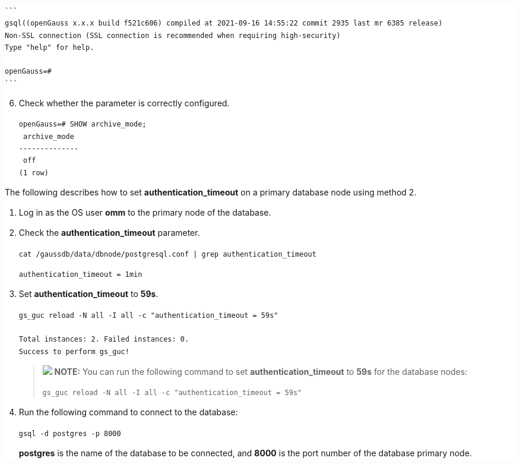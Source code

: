     ```
    gsql((openGauss x.x.x build f521c606) compiled at 2021-09-16 14:55:22 commit 2935 last mr 6385 release)
    Non-SSL connection (SSL connection is recommended when requiring high-security)
    Type "help" for help.
    
    openGauss=# 
    ```

6.  Check whether the parameter is correctly configured.

    ```
    openGauss=# SHOW archive_mode;
     archive_mode
    --------------
     off
    (1 row)
    ```


The following describes how to set **authentication\_timeout** on a primary database node using method 2.

1.  Log in as the OS user **omm** to the primary node of the database.
2.  Check the **authentication\_timeout** parameter.

    ```
    cat /gaussdb/data/dbnode/postgresql.conf | grep authentication_timeout
    ```

    ```
    authentication_timeout = 1min
    ```

3.  Set **authentication\_timeout** to **59s**.

    ```
    gs_guc reload -N all -I all -c "authentication_timeout = 59s"
    
    Total instances: 2. Failed instances: 0.
    Success to perform gs_guc!
    ```

    >![](public_sys-resources/icon-note.gif) **NOTE:**
    >You can run the following command to set **authentication\_timeout** to **59s** for the database nodes:
    >```
    >gs_guc reload -N all -I all -c "authentication_timeout = 59s"
    >```

4.  Run the following command to connect to the database:

    ```
    gsql -d postgres -p 8000
    ```

    **postgres** is the name of the database to be connected, and **8000** is the port number of the database primary node.
